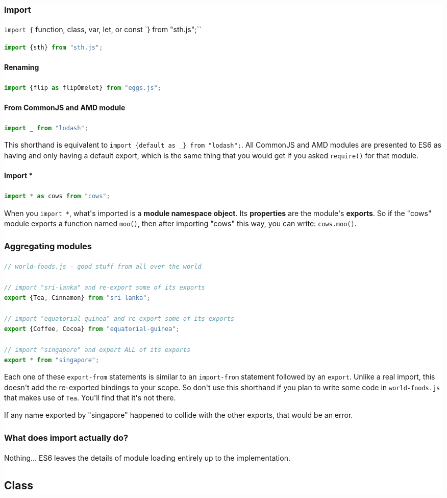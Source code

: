 ### Import
`import {` function, class, var, let, or const `} from "sth.js";``

```JavaScript
import {sth} from "sth.js";
```

#### Renaming
```JavaScript
import {flip as flipOmelet} from "eggs.js";
```

#### From CommonJS and AMD module
```JavaScript
import _ from "lodash";
```
This shorthand is equivalent to `import {default as _} from "lodash";`. All CommonJS and AMD modules are presented to ES6 as having and only having a default export, which is the same thing that you would get if you asked `require()` for that module.

#### Import *
```JavaScript
import * as cows from "cows";
```
When you `import *`, what's imported is a **module namespace object**. Its **properties** are the module's **exports**. So if the "cows" module exports a function named `moo()`, then after importing "cows" this way, you can write: `cows.moo()`.

### Aggregating modules
```JavaScript
// world-foods.js - good stuff from all over the world

// import "sri-lanka" and re-export some of its exports
export {Tea, Cinnamon} from "sri-lanka";

// import "equatorial-guinea" and re-export some of its exports
export {Coffee, Cocoa} from "equatorial-guinea";

// import "singapore" and export ALL of its exports
export * from "singapore";
```

Each one of these `export-from` statements is similar to an `import-from` statement followed by an `export`. Unlike a real import, this doesn't add the re-exported bindings to your scope. So don't use this shorthand if you plan to write some code in `world-foods.js` that makes use of `Tea`. You'll find that it's not there.

If any name exported by "singapore" happened to collide with the other exports, that would be an error.

### What does import actually do?
Nothing... ES6 leaves the details of module loading entirely up to the implementation. 

## Class
